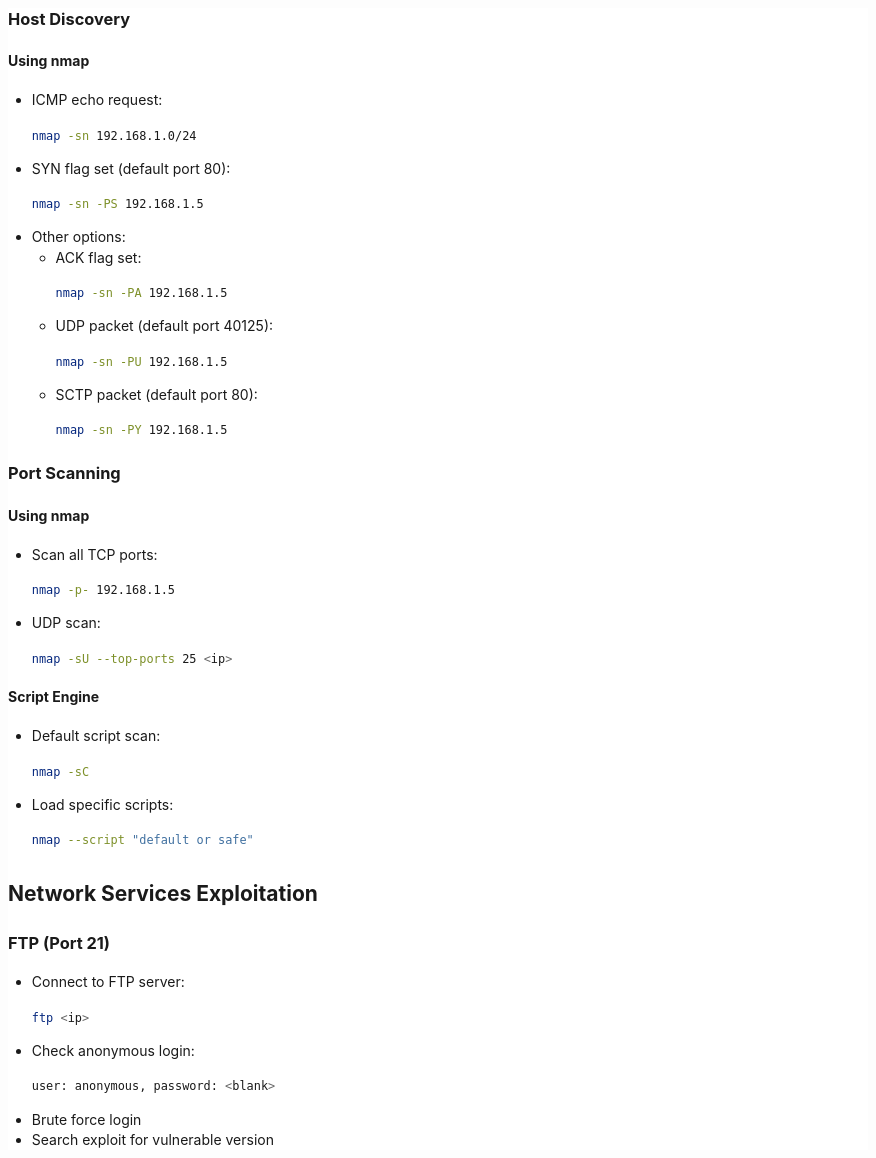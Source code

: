 ### Host Discovery

#### Using nmap
- ICMP echo request:
    ```sh
    nmap -sn 192.168.1.0/24
    ```
- SYN flag set (default port 80):
    ```sh
    nmap -sn -PS 192.168.1.5
    ```
- Other options:
    - ACK flag set:
        ```sh
        nmap -sn -PA 192.168.1.5
        ```
    - UDP packet (default port 40125):
        ```sh
        nmap -sn -PU 192.168.1.5
        ```
    - SCTP packet (default port 80):
        ```sh
        nmap -sn -PY 192.168.1.5
        ```

### Port Scanning

#### Using nmap
- Scan all TCP ports:
    ```sh
    nmap -p- 192.168.1.5
    ```
- UDP scan:
    ```sh
    nmap -sU --top-ports 25 <ip>
    ```

#### Script Engine
- Default script scan:
    ```sh
    nmap -sC
    ```
- Load specific scripts:
    ```sh
    nmap --script "default or safe"
    ```

## Network Services Exploitation

### FTP (Port 21)
- Connect to FTP server:
    ```sh
    ftp <ip>
    ```
- Check anonymous login:
    ```sh
    user: anonymous, password: <blank>
    ```
- Brute force login
- Search exploit for vulnerable version
